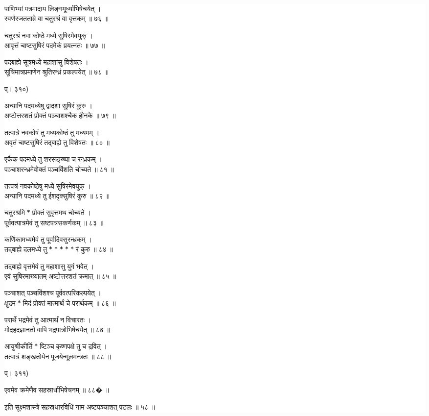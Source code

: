 पाणिभ्यां पत्रमादाय लिङ्गमूर्ध्याभिषेचयेत् ।  
स्वर्णरजतताम्रे वा चतुरश्रं वा वृत्तकम् ॥ ७६ ॥  
  
चतुरश्रं नवा कोष्ठे मध्ये सुषिरमेवयुक् ।  
आवृत्तं चाष्टसुषिरं पदमेकं प्रयत्नतः ॥ ७७ ॥  
  
पदबाह्ये सूत्रमध्ये महाशासु विशेषतः ।  
सूचिमात्रप्रमाणेन श्रुतिरन्ध्रं प्रकल्पयेत् ॥ ७८ ॥  
  
प्। ३१०)  
  
अन्यानि पदमध्येषु द्वादशा सुषिरं कुरु ।  
अष्टोत्तरशतं प्रोक्तं पञ्चाशश्चैक हीनके ॥ ७९ ॥  
  
तत्पात्रे नवकोषं तु मध्यकोष्ठं तु मध्यमम् ।  
अवृतं चाष्टसुषिरं तद्बाह्ये तु विशेषतः ॥ ८० ॥  
  
एकैक पदमध्ये तु शरसङ्ख्या च रन्ध्रकम् ।  
पञ्चाशरन्ध्रमेवोक्तं पञ्चविंशति चोच्यते ॥ ८१ ॥  
  
तत्पत्रं नवकोष्ठेषु मध्ये सुषिरमेवयुक् ।  
अन्यानि पदमध्ये तु ईशदृक्सुषिरं कुरु ॥ ८२ ॥  
  
चतुरश्रमि * प्रोक्तं सुवृत्तमथ चोच्यते ।  
पूर्ववत्पात्रमेवं तु सष्टपत्रसकर्णकम् ॥ ८३ ॥  
  
कर्णिकामध्यमेवं तु पूर्वादिवसुरन्ध्रकम् ।  
तद्बाह्ये दलमध्ये तु * * * * * रं कुरु ॥ ८४ ॥  
  
तद्बाह्ये वृत्तमेवं तु महाशासु युगं भवेत् ।  
एवं सुषिरमाख्यातम् अष्टोत्तरशतं क्रमात् ॥ ८५ ॥  
  
पञ्चाशत् पञ्चविंशश्च पूर्ववत्परिकल्पयेत् ।  
क्षुद्रम * मिदं प्रोक्तं मात्मार्थं चे परार्थकम् ॥ ८६ ॥  
  
परार्थे भद्रमेवं तु आत्मार्थं न विचारतः ।  
मोदहदज्ञानतो वापि भद्रपात्रोभिषेचयेत् ॥ ८७ ॥  
  
आयुश्रीकीर्ति * ष्टिञ्च कृष्णपक्षे तु च द्रवित् ।  
तत्पात्रं शङ्खतोयेन पूजयेन्मूलमन्त्रतः ॥ ८८ ॥  
  
प्। ३११)  
  
एवमेव क्रमेणैव सहस्रार्धाभिषेचनम् ॥ ८८� ॥  
  
इति सूक्ष्मशास्त्रे सहस्रधारविधिं नाम अष्टपञ्चाशत् पटलः ॥ ५८ ॥  
